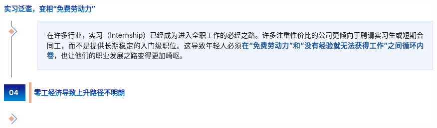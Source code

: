<p style="background-image: linear-gradient(rgb(22, 30, 136) 13%, rgb(0, 132, 210) 88%);color: transparent;-webkit-background-clip: text;box-sizing: border-box;"><strong style="box-sizing: border-box;"><span leaf="">实习泛滥，变相“免费劳动力”</span></strong></p></section></section></section></section><section style="text-align: left;justify-content: flex-start;display: flex;flex-flow: row;box-sizing: border-box;"><section style="display: inline-block;vertical-align: top;width: auto;flex: 0 0 0%;height: auto;box-sizing: border-box;"><section style="transform: rotateZ(45deg);-webkit-transform: rotateZ(45deg);-moz-transform: rotateZ(45deg);-o-transform: rotateZ(45deg);transform-origin: right top;-webkit-transform-origin: right top;-moz-transform-origin: right top;-o-transform-origin: right top;margin-top: 0px;margin-bottom: 0px;box-sizing: border-box;"><section style="text-align: right;margin: 10px 0px 0px;transform: translate3d(16px, 0px, 0px);-webkit-transform: translate3d(16px, 0px, 0px);-moz-transform: translate3d(16px, 0px, 0px);-o-transform: translate3d(16px, 0px, 0px);box-sizing: border-box;"><section style="display: inline-block;width: 15px;height: 15px;vertical-align: top;overflow: hidden;background-color: rgb(230, 173, 146);border-style: solid;border-width: 1px 1px 0px 0px;border-color: rgb(50, 98, 222);box-shadow: rgb(255, 255, 255) 0px 0px 0px 3px inset;box-sizing: border-box;"><section style="text-align: justify;box-sizing: border-box;"><p style="white-space: normal;margin: 0px;padding: 0px;box-sizing: border-box;"><span leaf=""><br></span></p></section></section></section></section></section><section style="display: inline-block;vertical-align: top;width: auto;align-self: flex-start;flex: 100 100 0%;border-style: solid;border-width: 0px 0px 0px 1px;border-left-color: rgb(50, 98, 222);height: auto;box-sizing: border-box;"><section style="text-align: right;justify-content: flex-end;display: flex;flex-flow: row;margin: 0px 0px 15px;box-sizing: border-box;"><section style="display: inline-block;width: 94%;vertical-align: top;align-self: flex-start;flex: 0 0 auto;background-color: rgba(50, 98, 222, 0.07);padding: 18px;border-style: solid;border-width: 1px;border-color: rgba(50, 98, 222, 0.12);height: auto;margin: 0px;box-sizing: border-box;"><section style="text-align: justify;font-size: 14px;box-sizing: border-box;"><p style="white-space: normal;margin: 0px;padding: 0px;box-sizing: border-box;"><span leaf="">在许多行业，实习（Internship）已经成为进入全职工作的必经之路。许多注重性价比的公司更倾向于聘请实习生或短期合同工，而不是提供长期稳定的入门级职位。这导致年轻人必须</span><span style="color: rgb(26, 82, 145);box-sizing: border-box;"><strong style="box-sizing: border-box;"><span leaf="">在“免费劳动力”和“没有经验就无法获得工作”之间循环内卷</span></strong></span><span leaf="">，也让他们的职业发展之路变得更加崎岖。</span></p></section></section></section></section></section><section style="text-align: left;justify-content: flex-start;display: flex;flex-flow: row;margin: 10px 0px;box-sizing: border-box;"><section style="display: inline-block;vertical-align: middle;width: auto;align-self: center;flex: 0 0 auto;min-width: 5%;max-width: 100%;height: auto;padding: 7px 10px;margin: 0px;background-image: linear-gradient(rgb(22, 30, 136) 13%, rgb(0, 132, 210) 88%);box-sizing: border-box;"><section style="text-align: justify;color: rgb(255, 255, 255);box-sizing: border-box;"><p style="white-space: normal;margin: 0px;padding: 0px;box-sizing: border-box;"><strong style="box-sizing: border-box;"><span leaf="">04</span></strong></p></section></section><section style="display: inline-block;vertical-align: middle;width: auto;align-self: center;flex: 0 0 auto;border-style: solid;border-width: 0px 0px 0px 5px;border-color: rgb(203, 202, 75) rgb(203, 202, 75) rgb(203, 202, 75) rgb(230, 173, 146);padding: 0px 0px 0px 5px;margin: 0px 0px 0px 7px;min-width: 5%;max-width: 100%;height: auto;box-sizing: border-box;"><section style="text-align: center;box-sizing: border-box;"><section style="line-height: 1;box-sizing: border-box;"><p style="background-image: linear-gradient(rgb(22, 30, 136) 13%, rgb(0, 132, 210) 88%);color: transparent;-webkit-background-clip: text;box-sizing: border-box;"><strong style="box-sizing: border-box;"><span leaf="">零工经济导致上升路径不明朗</span></strong></p></section></section></section></section><section style="text-align: left;justify-content: flex-start;display: flex;flex-flow: row;box-sizing: border-box;"><section style="display: inline-block;vertical-align: top;width: auto;flex: 0 0 0%;height: auto;box-sizing: border-box;"><section style="transform: rotateZ(45deg);-webkit-transform: rotateZ(45deg);-moz-transform: rotateZ(45deg);-o-transform: rotateZ(45deg);transform-origin: right top;-webkit-transform-origin: right top;-moz-transform-origin: right top;-o-transform-origin: right top;margin-top: 0px;margin-bottom: 0px;box-sizing: border-box;"><section style="text-align: right;margin: 10px 0px 0px;transform: translate3d(16px, 0px, 0px);-webkit-transform: translate3d(16px, 0px, 0px);-moz-transform: translate3d(16px, 0px, 0px);-o-transform: translate3d(16px, 0px, 0px);box-sizing: border-box;"><section style="display: inline-block;width: 15px;height: 15px;vertical-align: top;overflow: hidden;background-color: rgb(230, 173, 146);border-style: solid;border-width: 1px 1px 0px 0px;border-color: rgb(50, 98, 222);box-shadow: rgb(255, 255, 255) 0px 0px 0px 3px inset;box-sizing: border-box;"><section style="text-align: justify;box-sizing: border-box;"><p style="white-space: normal;margin: 0px;padding: 0px;box-sizing: border-box;"><span leaf=""><br></span></p></section></section></section></section></section><section style="display: inline-block;vertical-align: top;width: auto;align-self: flex-start;flex: 100 100 0%;border-style: solid;border-width: 0px 0px 0px 1px;border-left-color: rgb(50, 98, 222);height: auto;box-sizing: border-box;">